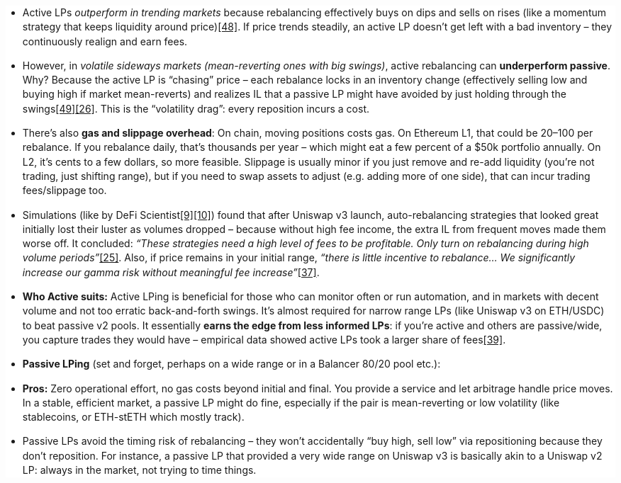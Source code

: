 * Active LPs *outperform in trending markets* because rebalancing effectively buys on dips and sells on rises (like a momentum strategy that keeps liquidity around price)[\[48\]](https://medium.com/@DeFiScientist/rebalancing-vs-passive-strategies-for-uniswap-v3-liquidity-pools-754f033bdabc#:~:text=Simulating%20Returns). If price trends steadily, an active LP doesn’t get left with a bad inventory – they continuously realign and earn fees.

* However, in *volatile sideways markets (mean-reverting ones with big swings)*, active rebalancing can **underperform passive**. Why? Because the active LP is “chasing” price – each rebalance locks in an inventory change (effectively selling low and buying high if market mean-reverts) and realizes IL that a passive LP might have avoided by just holding through the swings[\[49\]](https://medium.com/@DeFiScientist/rebalancing-vs-passive-strategies-for-uniswap-v3-liquidity-pools-754f033bdabc#:~:text=,meaningful%20increase%20in%20fee%20collection)[\[26\]](https://medium.com/@DeFiScientist/rebalancing-vs-passive-strategies-for-uniswap-v3-liquidity-pools-754f033bdabc#:~:text=We%20can%20see%20that%20the,opportunity%20to%20earn%20more%20fees). This is the “volatility drag”: every reposition incurs a cost.

* There’s also **gas and slippage overhead**: On chain, moving positions costs gas. On Ethereum L1, that could be $20–$100 per rebalance. If you rebalance daily, that’s thousands per year – which might eat a few percent of a $50k portfolio annually. On L2, it’s cents to a few dollars, so more feasible. Slippage is usually minor if you just remove and re-add liquidity (you’re not trading, just shifting range), but if you need to swap assets to adjust (e.g. adding more of one side), that can incur trading fees/slippage too.

* Simulations (like by DeFi Scientist[\[9\]](https://medium.com/@DeFiScientist/rebalancing-vs-passive-strategies-for-uniswap-v3-liquidity-pools-754f033bdabc#:~:text=,liquidity%20range%2C%20we%20are%20still)[\[10\]](https://medium.com/@DeFiScientist/rebalancing-vs-passive-strategies-for-uniswap-v3-liquidity-pools-754f033bdabc#:~:text=,fee%20to%20token%20volatility%20ratio)) found that after Uniswap v3 launch, auto-rebalancing strategies that looked great initially lost their luster as volumes dropped – because without high fee income, the extra IL from frequent moves made them worse off. It concluded: *“These strategies need a high level of fees to be profitable. Only turn on rebalancing during high volume periods”*[\[25\]](https://medium.com/@DeFiScientist/rebalancing-vs-passive-strategies-for-uniswap-v3-liquidity-pools-754f033bdabc#:~:text=compensate%20for%20the%20extra%20volatility,our%20gamma%20risk%20without%20a). Also, if price remains in your initial range, *“there is little incentive to rebalance… We significantly increase our gamma risk without meaningful fee increase”*[\[37\]](https://medium.com/@DeFiScientist/rebalancing-vs-passive-strategies-for-uniswap-v3-liquidity-pools-754f033bdabc#:~:text=level%20of%20fees%20to%20be,an%20attractive%20fee%20to%20token).

* **Who Active suits:** Active LPing is beneficial for those who can monitor often or run automation, and in markets with decent volume and not too erratic back-and-forth swings. It’s almost required for narrow range LPs (like Uniswap v3 on ETH/USDC) to beat passive v2 pools. It essentially **earns the edge from less informed LPs**: if you’re active and others are passive/wide, you capture trades they would have – empirical data showed active LPs took a larger share of fees[\[39\]](https://www.emergentmind.com/topics/concentrated-liquidity-market-makers-clmms#:~:text=Empirical%20analysis%20documents%20that%20CLMMs,Fritsch%2C%202021).

* **Passive LPing** (set and forget, perhaps on a wide range or in a Balancer 80/20 pool etc.):

* **Pros:** Zero operational effort, no gas costs beyond initial and final. You provide a service and let arbitrage handle price moves. In a stable, efficient market, a passive LP might do fine, especially if the pair is mean-reverting or low volatility (like stablecoins, or ETH-stETH which mostly track).

* Passive LPs avoid the timing risk of rebalancing – they won’t accidentally “buy high, sell low” via repositioning because they don’t reposition. For instance, a passive LP that provided a very wide range on Uniswap v3 is basically akin to a Uniswap v2 LP: always in the market, not trying to time things.
